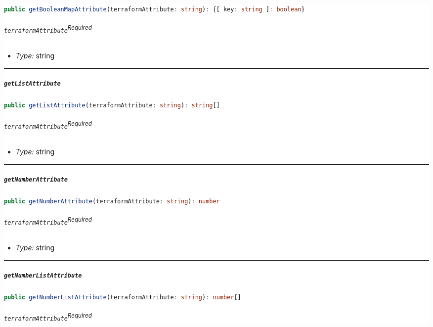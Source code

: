 ```typescript
public getBooleanMapAttribute(terraformAttribute: string): {[ key: string ]: boolean}
```

###### `terraformAttribute`<sup>Required</sup> <a name="terraformAttribute" id="@cdktf/provider-snowflake.dataSnowflakeSchemas.DataSnowflakeSchemasLimitOutputReference.getBooleanMapAttribute.parameter.terraformAttribute"></a>

- *Type:* string

---

##### `getListAttribute` <a name="getListAttribute" id="@cdktf/provider-snowflake.dataSnowflakeSchemas.DataSnowflakeSchemasLimitOutputReference.getListAttribute"></a>

```typescript
public getListAttribute(terraformAttribute: string): string[]
```

###### `terraformAttribute`<sup>Required</sup> <a name="terraformAttribute" id="@cdktf/provider-snowflake.dataSnowflakeSchemas.DataSnowflakeSchemasLimitOutputReference.getListAttribute.parameter.terraformAttribute"></a>

- *Type:* string

---

##### `getNumberAttribute` <a name="getNumberAttribute" id="@cdktf/provider-snowflake.dataSnowflakeSchemas.DataSnowflakeSchemasLimitOutputReference.getNumberAttribute"></a>

```typescript
public getNumberAttribute(terraformAttribute: string): number
```

###### `terraformAttribute`<sup>Required</sup> <a name="terraformAttribute" id="@cdktf/provider-snowflake.dataSnowflakeSchemas.DataSnowflakeSchemasLimitOutputReference.getNumberAttribute.parameter.terraformAttribute"></a>

- *Type:* string

---

##### `getNumberListAttribute` <a name="getNumberListAttribute" id="@cdktf/provider-snowflake.dataSnowflakeSchemas.DataSnowflakeSchemasLimitOutputReference.getNumberListAttribute"></a>

```typescript
public getNumberListAttribute(terraformAttribute: string): number[]
```

###### `terraformAttribute`<sup>Required</sup> <a name="terraformAttribute" id="@cdktf/provider-snowflake.dataSnowflakeSchemas.DataSnowflakeSchemasLimitOutputReference.getNumberListAttribute.parameter.terraformAttribute"></a>
